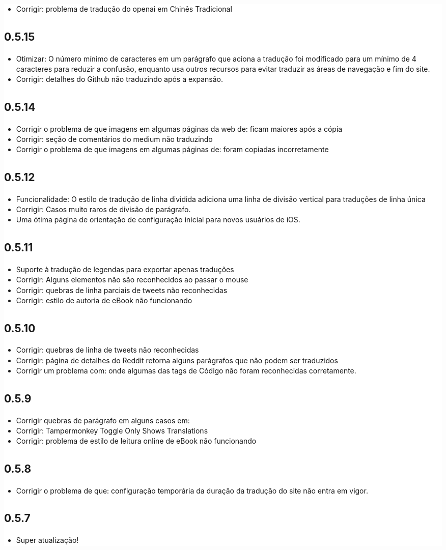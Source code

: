 - Corrigir: problema de tradução do openai em Chinês Tradicional

## 0.5.15

- Otimizar: O número mínimo de caracteres em um parágrafo que aciona a tradução foi modificado para um mínimo de 4 caracteres para reduzir a confusão, enquanto usa outros recursos para evitar traduzir as áreas de navegação e fim do site.
- Corrigir: detalhes do Github não traduzindo após a expansão.

## 0.5.14

- Corrigir o problema de que imagens em algumas páginas da web de: ficam maiores após a cópia
- Corrigir: seção de comentários do medium não traduzindo
- Corrigir o problema de que imagens em algumas páginas de: foram copiadas incorretamente

## 0.5.12

- Funcionalidade: O estilo de tradução de linha dividida adiciona uma linha de divisão vertical para traduções de linha única
- Corrigir: Casos muito raros de divisão de parágrafo.
- Uma ótima página de orientação de configuração inicial para novos usuários de iOS.

## 0.5.11

- Suporte à tradução de legendas para exportar apenas traduções
- Corrigir: Alguns elementos não são reconhecidos ao passar o mouse
- Corrigir: quebras de linha parciais de tweets não reconhecidas
- Corrigir: estilo de autoria de eBook não funcionando

## 0.5.10

- Corrigir: quebras de linha de tweets não reconhecidas
- Corrigir: página de detalhes do Reddit retorna alguns parágrafos que não podem ser traduzidos
- Corrigir um problema com: onde algumas das tags de Código não foram reconhecidas corretamente.

## 0.5.9

- Corrigir quebras de parágrafo em alguns casos em:
- Corrigir: Tampermonkey Toggle Only Shows Translations
- Corrigir: problema de estilo de leitura online de eBook não funcionando

## 0.5.8

- Corrigir o problema de que: configuração temporária da duração da tradução do site não entra em vigor.

## 0.5.7

- Super atualização!
